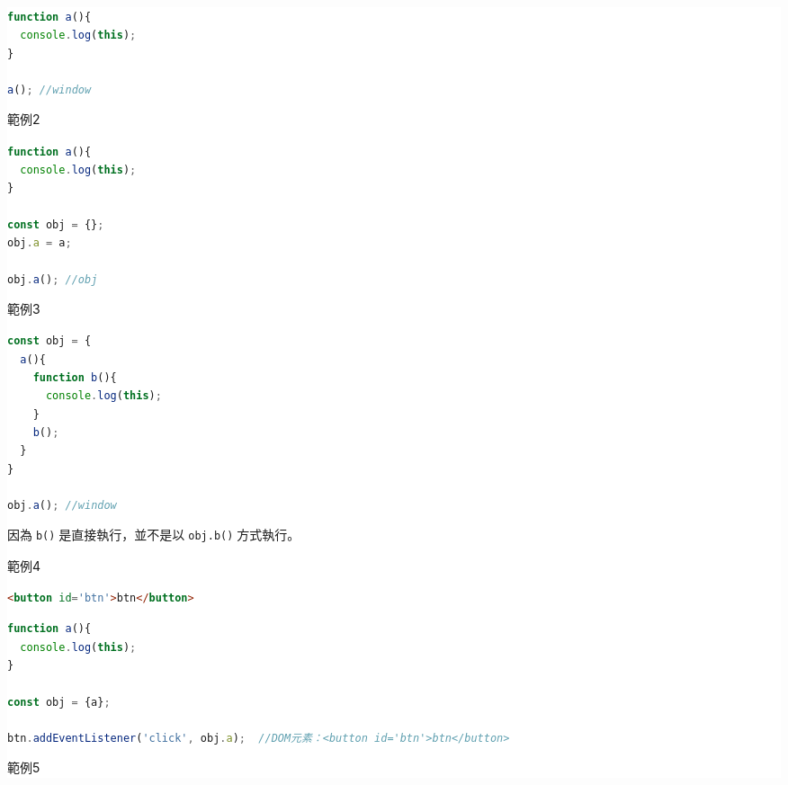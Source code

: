 ``` js 直接呼叫
function a(){
  console.log(this);
}

a(); //window
```


<span id="inline-purple">範例2</span>

``` js 作為物件的成員函式執行
function a(){
  console.log(this);
}

const obj = {};
obj.a = a;

obj.a(); //obj
```

<span id="inline-purple">範例3</span>

``` js
const obj = {
  a(){
    function b(){
      console.log(this);
    }
    b();
  }
}

obj.a(); //window
```

因為 `b()` 是直接執行，並不是以 `obj.b()` 方式執行。


<span id="inline-purple">範例4</span>

``` html DOM
<button id='btn'>btn</button>
```

``` js 作為 DOM 事件偵聽函式
function a(){
  console.log(this);
}

const obj = {a};

btn.addEventListener('click', obj.a);  //DOM元素：<button id='btn'>btn</button>
```

<span id="inline-purple">範例5</span>
